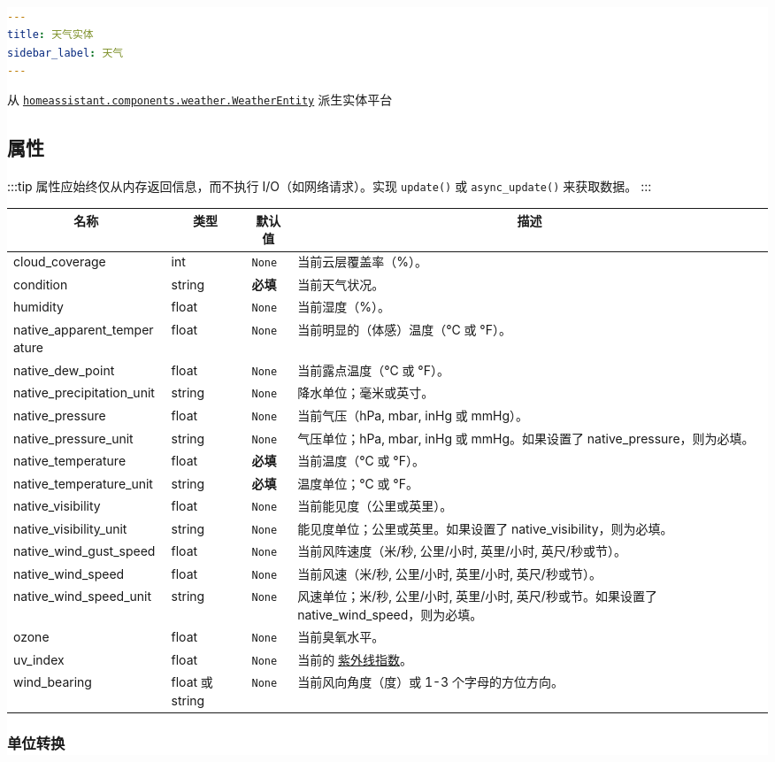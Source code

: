 ```yaml
---
title: 天气实体
sidebar_label: 天气
---
```


从 [`homeassistant.components.weather.WeatherEntity`](https://github.com/home-assistant/home-assistant/blob/master/homeassistant/components/weather/__init__.py) 派生实体平台

## 属性

:::tip
属性应始终仅从内存返回信息，而不执行 I/O（如网络请求）。实现 `update()` 或 `async_update()` 来获取数据。
:::

| 名称 | 类型 | 默认值 | 描述
| ---- | ---- | ------- | -----------
| cloud_coverage | int | `None` | 当前云层覆盖率（%）。
| condition | string | **必填** | 当前天气状况。
| humidity | float | `None` | 当前湿度（%）。
| native_apparent_temperature | float | `None` | 当前明显的（体感）温度（°C 或 °F）。
| native_dew_point | float | `None` | 当前露点温度（°C 或 °F）。
| native_precipitation_unit | string | `None` | 降水单位；毫米或英寸。
| native_pressure | float | `None` | 当前气压（hPa, mbar, inHg 或 mmHg）。
| native_pressure_unit | string | `None` | 气压单位；hPa, mbar, inHg 或 mmHg。如果设置了 native_pressure，则为必填。
| native_temperature | float | **必填** | 当前温度（°C 或 °F）。
| native_temperature_unit | string | **必填** | 温度单位；°C 或 °F。
| native_visibility | float | `None` | 当前能见度（公里或英里）。
| native_visibility_unit | string | `None` | 能见度单位；公里或英里。如果设置了 native_visibility，则为必填。
| native_wind_gust_speed | float | `None` | 当前风阵速度（米/秒, 公里/小时, 英里/小时, 英尺/秒或节）。
| native_wind_speed | float | `None` | 当前风速（米/秒, 公里/小时, 英里/小时, 英尺/秒或节）。
| native_wind_speed_unit | string | `None` | 风速单位；米/秒, 公里/小时, 英里/小时, 英尺/秒或节。如果设置了 native_wind_speed，则为必填。
| ozone | float | `None` | 当前臭氧水平。
| uv_index | float | `None` | 当前的 [紫外线指数](https://en.wikipedia.org/wiki/Ultraviolet_index)。
| wind_bearing | float 或 string | `None` | 当前风向角度（度）或 1-3 个字母的方位方向。

### 单位转换
